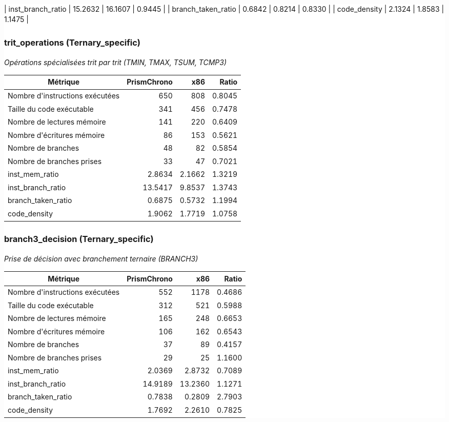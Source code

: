 | inst_branch_ratio | 15.2632 | 16.1607 | 0.9445 |
| branch_taken_ratio | 0.6842 | 0.8214 | 0.8330 |
| code_density | 2.1324 | 1.8583 | 1.1475 |

### trit_operations (Ternary_specific)
*Opérations spécialisées trit par trit (TMIN, TMAX, TSUM, TCMP3)*

| Métrique | PrismChrono | x86 | Ratio |
| --- | ---: | ---: | ---: |
| Nombre d'instructions exécutées | 650 | 808 | 0.8045 |
| Taille du code exécutable | 341 | 456 | 0.7478 |
| Nombre de lectures mémoire | 141 | 220 | 0.6409 |
| Nombre d'écritures mémoire | 86 | 153 | 0.5621 |
| Nombre de branches | 48 | 82 | 0.5854 |
| Nombre de branches prises | 33 | 47 | 0.7021 |
| inst_mem_ratio | 2.8634 | 2.1662 | 1.3219 |
| inst_branch_ratio | 13.5417 | 9.8537 | 1.3743 |
| branch_taken_ratio | 0.6875 | 0.5732 | 1.1994 |
| code_density | 1.9062 | 1.7719 | 1.0758 |

### branch3_decision (Ternary_specific)
*Prise de décision avec branchement ternaire (BRANCH3)*

| Métrique | PrismChrono | x86 | Ratio |
| --- | ---: | ---: | ---: |
| Nombre d'instructions exécutées | 552 | 1178 | 0.4686 |
| Taille du code exécutable | 312 | 521 | 0.5988 |
| Nombre de lectures mémoire | 165 | 248 | 0.6653 |
| Nombre d'écritures mémoire | 106 | 162 | 0.6543 |
| Nombre de branches | 37 | 89 | 0.4157 |
| Nombre de branches prises | 29 | 25 | 1.1600 |
| inst_mem_ratio | 2.0369 | 2.8732 | 0.7089 |
| inst_branch_ratio | 14.9189 | 13.2360 | 1.1271 |
| branch_taken_ratio | 0.7838 | 0.2809 | 2.7903 |
| code_density | 1.7692 | 2.2610 | 0.7825 |
